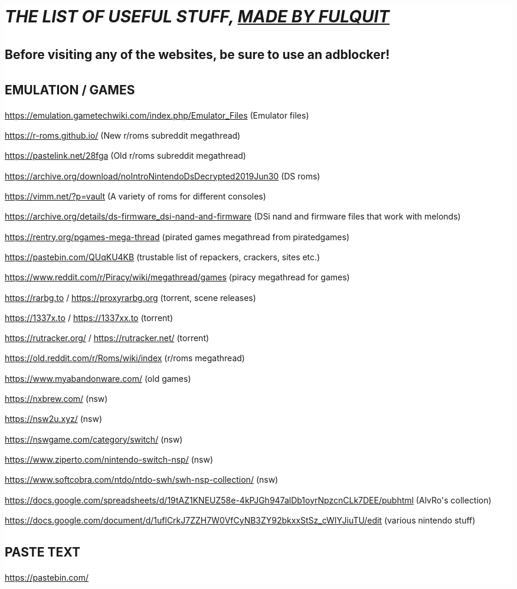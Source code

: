 
# ***THE LIST OF USEFUL STUFF, [MADE BY FULQUIT](https://fulquit.github.io/)***

## Before visiting any of the websites, be sure to use an adblocker!

## EMULATION / GAMES

https://emulation.gametechwiki.com/index.php/Emulator_Files (Emulator files)

https://r-roms.github.io/ (New r/roms subreddit megathread)

https://pastelink.net/28fga (Old r/roms subreddit megathread)

https://archive.org/download/noIntroNintendoDsDecrypted2019Jun30 (DS roms)

https://vimm.net/?p=vault (A variety of roms for different consoles)

https://archive.org/details/ds-firmware_dsi-nand-and-firmware (DSi nand and firmware files that work with melonds)

https://rentry.org/pgames-mega-thread (pirated games megathread from piratedgames)

https://pastebin.com/QUqKU4KB (trustable list of repackers, crackers, sites etc.)

https://www.reddit.com/r/Piracy/wiki/megathread/games (piracy megathread for games)

https://rarbg.to / https://proxyrarbg.org (torrent, scene releases)

https://1337x.to / https://1337xx.to (torrent)

https://rutracker.org/ / https://rutracker.net/ (torrent)

https://old.reddit.com/r/Roms/wiki/index (r/roms megathread)

https://www.myabandonware.com/ (old games)

https://nxbrew.com/ (nsw)

https://nsw2u.xyz/ (nsw)

https://nswgame.com/category/switch/ (nsw)

https://www.ziperto.com/nintendo-switch-nsp/ (nsw)

https://www.softcobra.com/ntdo/ntdo-swh/swh-nsp-collection/  (nsw)

https://docs.google.com/spreadsheets/d/19tAZ1KNEUZ58e-4kPJGh947alDb1oyrNpzcnCLk7DEE/pubhtml (AlvRo's collection)

https://docs.google.com/document/d/1uflCrkJ7ZZH7W0VfCyNB3ZY92bkxxStSz_cWIYJiuTU/edit (various nintendo stuff)

## PASTE TEXT

https://pastebin.com/
